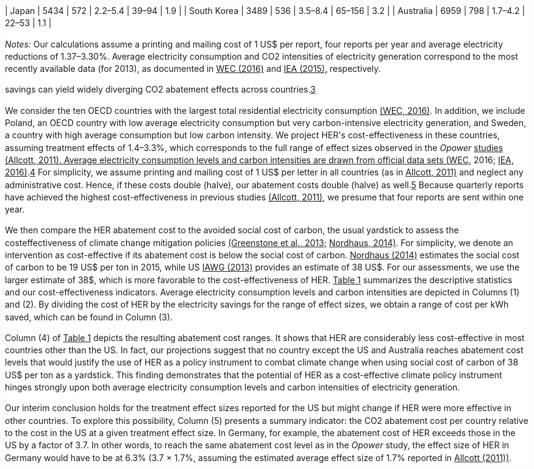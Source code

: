 | Japan          | 5434                                             | 572                              | 2.2–5.4                           | 39–94                                | 1.9                                         |
| South Korea    | 3489                                             | 536                              | 3.5–8.4                           | 65–156                               | 3.2                                         |
| Australia      | 6959                                             | 798                              | 1.7–4.2                           | 22–53                                | 1.1                                         |

*Notes:* Our calculations assume a printing and mailing cost of 1 US\$ per report, four reports per year and average electricity reductions of 1.37–3.30%. Average electricity consumption and CO2 intensities of electricity generation correspond to the most recently available data (for 2013), as documented in [WEC \(2016\)](#page-15-0) and [IEA \(2015\),](#page-14-14) respectively.

savings can yield widely diverging CO2 abatement effects across countries.[3](#page-2-0)

We consider the ten OECD countries with the largest total residential electricity consumption [\(WEC, 2016\)](#page-15-0). In addition, we include Poland, an OECD country with low average electricity consumption but very carbon-intensive electricity generation, and Sweden, a country with high average consumption but low carbon intensity. We project HER's cost-effectiveness in these countries, assuming treatment effects of 1.4–3.3%, which corresponds to the full range of effect sizes observed in the *Opower* [studies \(](#page-15-0)[Allcott, 2011](#page-13-1)[\). Average electricity consumption levels and carbon intensities are drawn from official data sets \(WEC,](#page-15-0) 2016; [IEA, 2016\)](#page-14-15).[4](#page-2-1) For simplicity, we assume printing and mailing cost of 1 US\$ per letter in all countries (as in [Allcott, 2011\)](#page-13-1) and neglect any administrative cost. Hence, if these costs double (halve), our abatement costs double (halve) as well.[5](#page-2-2) Because quarterly reports have achieved the highest cost-effectiveness in previous studies [\(Allcott, 2011\)](#page-13-1), we presume that four reports are sent within one year.

We then compare the HER abatement cost to the avoided social cost of carbon, the usual yardstick to assess the costeffectiveness of climate change mitigation policies [\(Greenstone et al., 2013;](#page-14-16) [Nordhaus, 2014\)](#page-14-17). For simplicity, we denote an intervention as cost-effective if its abatement cost is below the social cost of carbon. [Nordhaus \(2014\)](#page-14-17) estimates the social cost of carbon to be 19 US\$ per ton in 2015, while US [IAWG \(2013\)](#page-14-18) provides an estimate of 38 US\$. For our assessments, we use the larger estimate of 38\$, which is more favorable to the cost-effectiveness of HER. [Table 1](#page-2-3) summarizes the descriptive statistics and our cost-effectiveness indicators. Average electricity consumption levels and carbon intensities are depicted in Columns (1) and (2). By dividing the cost of HER by the electricity savings for the range of effect sizes, we obtain a range of cost per kWh saved, which can be found in Column (3).

Column (4) of [Table 1](#page-2-3) depicts the resulting abatement cost ranges. It shows that HER are considerably less cost-effective in most countries other than the US. In fact, our projections suggest that no country except the US and Australia reaches abatement cost levels that would justify the use of HER as a policy instrument to combat climate change when using social cost of carbon of 38 US\$ per ton as a yardstick. This finding demonstrates that the potential of HER as a cost-effective climate policy instrument hinges strongly upon both average electricity consumption levels and carbon intensities of electricity generation.

Our interim conclusion holds for the treatment effect sizes reported for the US but might change if HER were more effective in other countries. To explore this possibility, Column (5) presents a summary indicator: the CO2 abatement cost per country relative to the cost in the US at a given treatment effect size. In Germany, for example, the abatement cost of HER exceeds those in the US by a factor of 3.7. In other words, to reach the same abatement cost level as in the *Opower* study, the effect size of HER in Germany would have to be at 6.3% (3.7 × 1.7%, assuming the estimated average effect size of 1.7% reported in [Allcott \(2011\)\)](#page-13-1).
